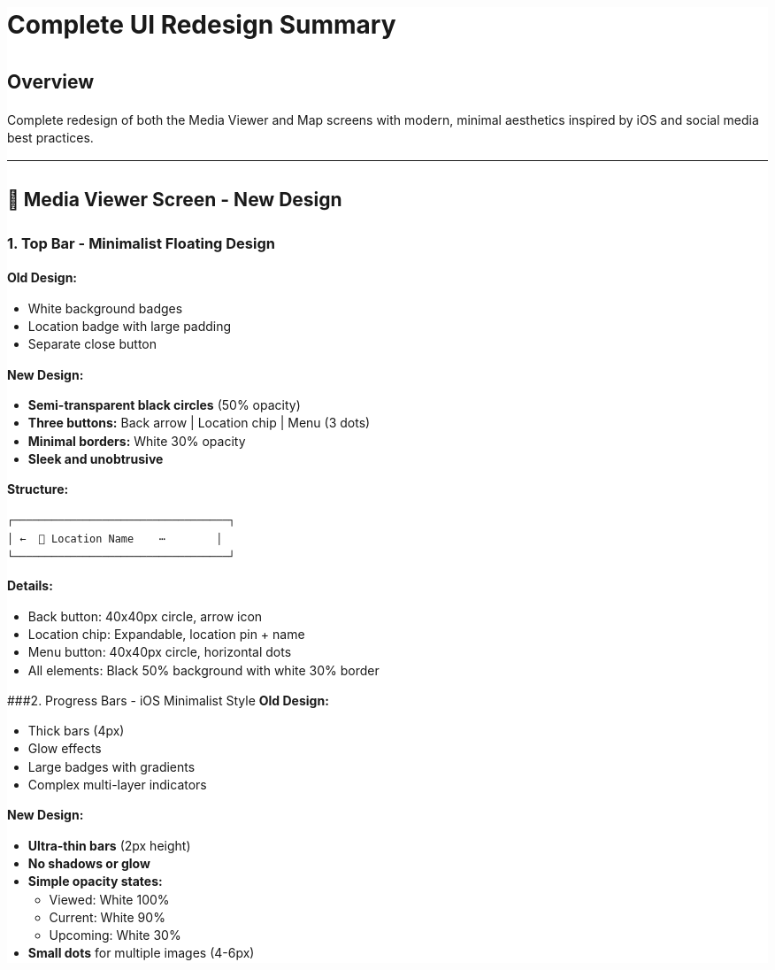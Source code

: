 # Complete UI Redesign Summary

## Overview
Complete redesign of both the Media Viewer and Map screens with modern, minimal aesthetics inspired by iOS and social media best practices.

---

## 📸 Media Viewer Screen - New Design

### 1. Top Bar - Minimalist Floating Design
**Old Design:**
- White background badges
- Location badge with large padding
- Separate close button

**New Design:**
- **Semi-transparent black circles** (50% opacity)
- **Three buttons:** Back arrow | Location chip | Menu (3 dots)
- **Minimal borders:** White 30% opacity
- **Sleek and unobtrusive**

**Structure:**
```
┌──────────────────────────────────┐
│ ←  📍 Location Name    ⋯        │
└──────────────────────────────────┘
```

**Details:**
- Back button: 40x40px circle, arrow icon
- Location chip: Expandable, location pin + name
- Menu button: 40x40px circle, horizontal dots
- All elements: Black 50% background with white 30% border

###2. Progress Bars - iOS Minimalist Style
**Old Design:**
- Thick bars (4px)
- Glow effects
- Large badges with gradients
- Complex multi-layer indicators

**New Design:**
- **Ultra-thin bars** (2px height)
- **No shadows or glow**
- **Simple opacity states:**
  - Viewed: White 100%
  - Current: White 90%
  - Upcoming: White 30%
- **Small dots** for multiple images (4-6px)
